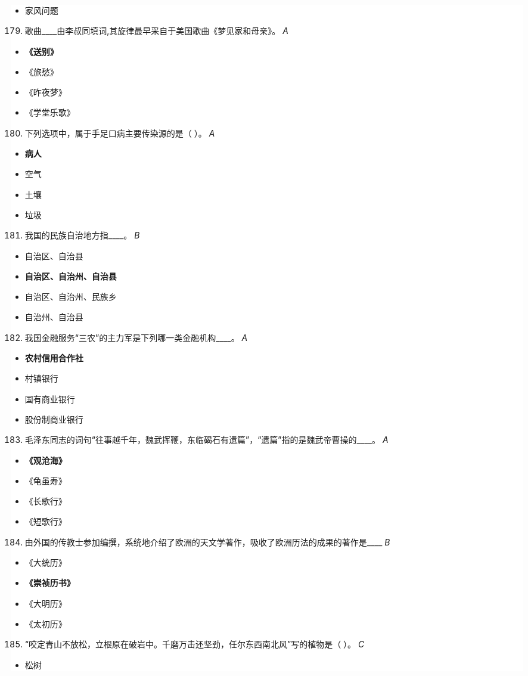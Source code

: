+ 家风问题

179. 歌曲\_\_\__由李叔同填词,其旋律最早采自于美国歌曲《梦见家和母亲》。  *A*

+ **《送别》**

+ 《旅愁》

+ 《昨夜梦》

+ 《学堂乐歌》

180. 下列选项中，属于手足口病主要传染源的是（ ）。  *A*

+ **病人**

+ 空气

+ 土壤

+ 垃圾

181. 我国的民族自治地方指\_\_\__。  *B*

+ 自治区、自治县

+ **自治区、自治州、自治县**

+ 自治区、自治州、民族乡

+ 自治州、自治县

182. 我国金融服务“三农”的主力军是下列哪一类金融机构\_\_\__。  *A*

+ **农村信用合作社**

+ 村镇银行

+ 国有商业银行

+ 股份制商业银行

183. 毛泽东同志的词句“往事越千年，魏武挥鞭，东临碣石有遗篇”，“遗篇”指的是魏武帝曹操的\_\_\__。  *A*

+ **《观沧海》**

+ 《龟虽寿》

+ 《长歌行》

+ 《短歌行》

184. 由外国的传教士参加编撰，系统地介绍了欧洲的天文学著作，吸收了欧洲历法的成果的著作是\_\_\__  *B*

+ 《大统历》

+ **《崇祯历书》**

+ 《大明历》

+ 《太初历》

185. “咬定青山不放松，立根原在破岩中。千磨万击还坚劲，任尔东西南北风”写的植物是（ ）。  *C*

+ 松树
